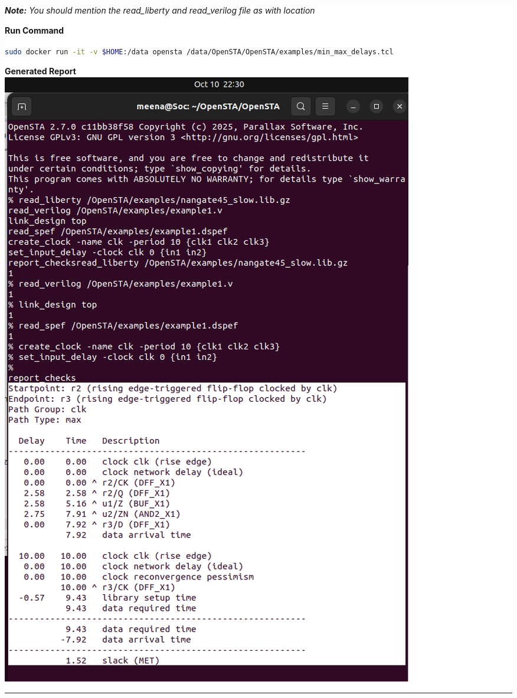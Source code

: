 _**Note:** You should mention the read_liberty and read_verilog file as with location_

**Run Command**
```bash
sudo docker run -it -v $HOME:/data opensta /data/OpenSTA/OpenSTA/examples/min_max_delays.tcl
```  

**Generated Report**  
![report_check2](./Images/report_check2.png) 

---
